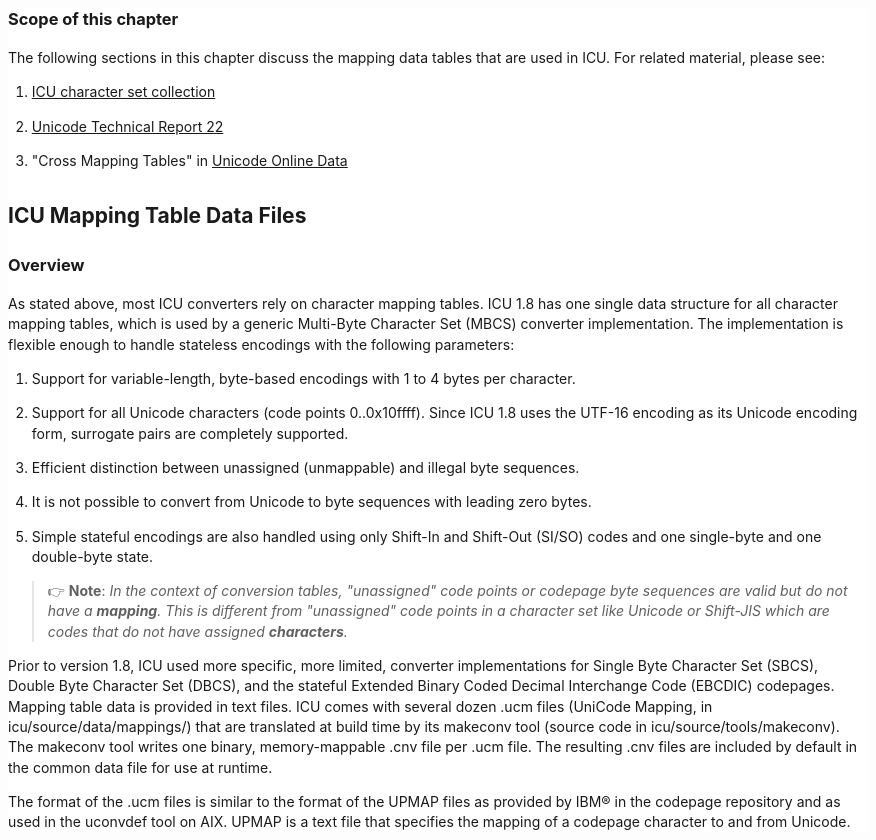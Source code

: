 ### Scope of this chapter

The following sections in this chapter discuss the mapping data tables that are
used in ICU. For related material, please see:

1.  [ICU character set collection](https://icu.unicode.org/charts/charset)

2.  [Unicode Technical Report 22](http://www.unicode.org/reports/tr22/)

3.  "Cross Mapping Tables" in [Unicode Online
    Data](http://www.unicode.org/onlinedat/online.html)

## ICU Mapping Table Data Files

### Overview

As stated above, most ICU converters rely on character mapping tables. ICU 1.8
has one single data structure for all character mapping tables, which is used by
a generic Multi-Byte Character Set (MBCS) converter implementation. The
implementation is flexible enough to handle stateless encodings with the
following parameters:

1.  Support for variable-length, byte-based encodings with 1 to 4 bytes per
    character.

2.  Support for all Unicode characters (code points 0..0x10ffff). Since ICU 1.8
    uses the UTF-16 encoding as its Unicode encoding form, surrogate pairs are
    completely supported.

3.  Efficient distinction between unassigned (unmappable) and illegal byte
    sequences.

4.  It is not possible to convert from Unicode to byte sequences with leading
    zero bytes.

5.  Simple stateful encodings are also handled using only Shift-In and Shift-Out
    (SI/SO) codes and one single-byte and one double-byte state.

> :point_right: **Note**: *In the context of conversion tables, "unassigned" code
> points or codepage byte sequences are valid but do not have a **mapping**. This
> is different from "unassigned" code points in a character set like Unicode or
> Shift-JIS which are codes that do not have assigned **characters**.*

Prior to version 1.8, ICU used more specific, more limited, converter
implementations for Single Byte Character Set (SBCS), Double Byte Character Set
(DBCS), and the stateful Extended Binary Coded Decimal Interchange Code (EBCDIC)
codepages. Mapping table data is provided in text files. ICU comes with several
dozen .ucm files (UniCode Mapping, in icu/source/data/mappings/) that are
translated at build time by its makeconv tool (source code in
icu/source/tools/makeconv). The makeconv tool writes one binary, memory-mappable
.cnv file per .ucm file. The resulting .cnv files are included by default in the
common data file for use at runtime.

The format of the .ucm files is similar to the format of the UPMAP files as
provided by IBM® in the codepage repository and as used in the uconvdef tool on
AIX. UPMAP is a text file that specifies the mapping of a codepage character to
and from Unicode.
